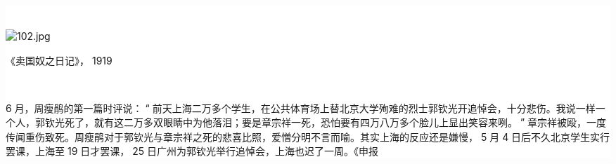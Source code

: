   <br/>
 </p>
 <p class="p3">
  <span class="s1">
   <img alt="102.jpg" border="0" height="490" src="/medias/contents/5125/102.jpg" width="302"/>
  </span>
 </p>
 <p class="p2">
  <span class="s1">
   《卖国奴之日记》，
  </span>
  <span class="s2">
   1919
  </span>
 </p>
 <p class="p1">
  <span class="s1">
  </span>
  <br/>
 </p>
 <p class="p2">
  <span class="s2">
   6
  </span>
  <span class="s1">
   月，周瘦鹃的第一篇时评说：
  </span>
  <span class="s2">
   “
  </span>
  <span class="s1">
   前天上海二万多个学生，在公共体育场上替北京大学殉难的烈士郭钦光开追悼会，十分悲伤。我说一样一个人，郭钦光死了，就有这二万多双眼睛中为他落泪；要是章宗祥一死，恐怕要有四万八万多个脸儿上显出笑容来咧。
  </span>
  <span class="s2">
   ”
  </span>
  <span class="s1">
   章宗祥被殴，一度传闻重伤致死。周瘦鹃对于郭钦光与章宗祥之死的悲喜比照，爱憎分明不言而喻。其实上海的反应还是嫌慢，
  </span>
  <span class="s2">
   5
  </span>
  <span class="s1">
   月
  </span>
  <span class="s2">
   4
  </span>
  <span class="s1">
   日后不久北京学生实行罢课，上海至
  </span>
  <span class="s2">
   19
  </span>
  <span class="s1">
   日才罢课，
  </span>
  <span class="s2">
   25
  </span>
  <span class="s1">
   日广州为郭钦光举行追悼会，上海也迟了一周。《申报
  </span>